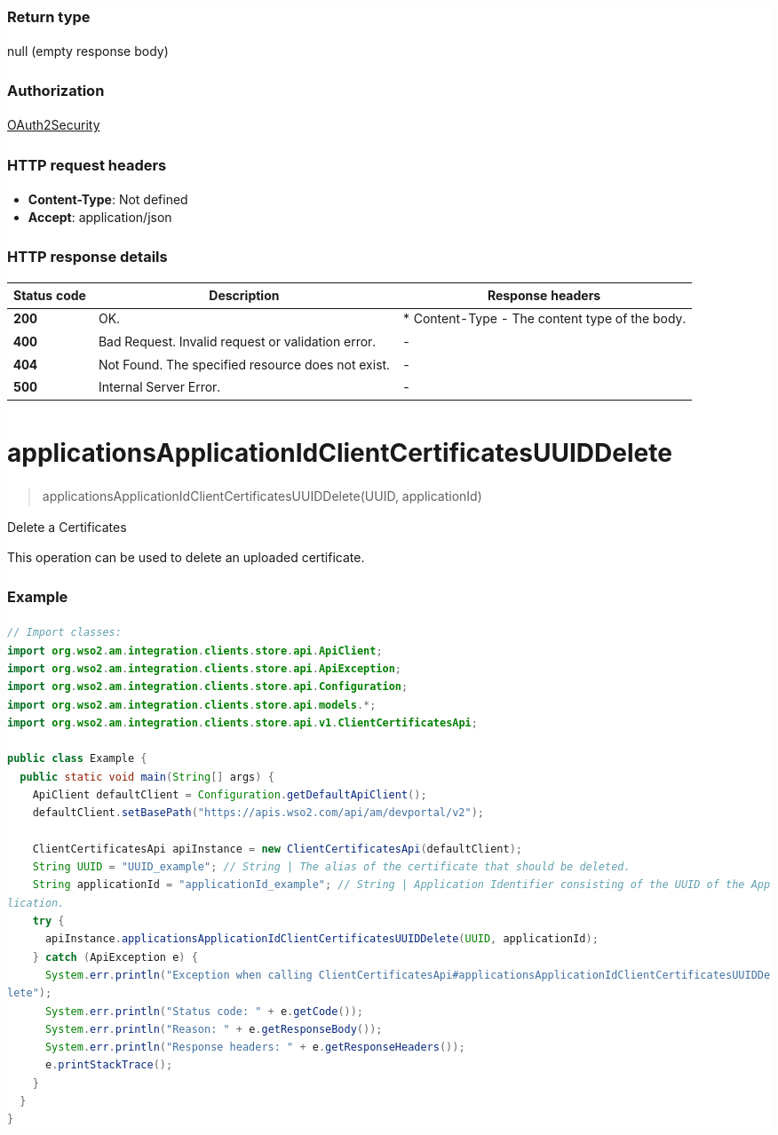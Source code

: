 ### Return type

null (empty response body)

### Authorization

[OAuth2Security](../README.md#OAuth2Security)

### HTTP request headers

 - **Content-Type**: Not defined
 - **Accept**: application/json

### HTTP response details
| Status code | Description | Response headers |
|-------------|-------------|------------------|
**200** | OK.  |  * Content-Type - The content type of the body.  <br>  |
**400** | Bad Request. Invalid request or validation error. |  -  |
**404** | Not Found. The specified resource does not exist. |  -  |
**500** | Internal Server Error. |  -  |

<a name="applicationsApplicationIdClientCertificatesUUIDDelete"></a>
# **applicationsApplicationIdClientCertificatesUUIDDelete**
> applicationsApplicationIdClientCertificatesUUIDDelete(UUID, applicationId)

Delete a Certificates

This operation can be used to delete an uploaded certificate.

### Example
```java
// Import classes:
import org.wso2.am.integration.clients.store.api.ApiClient;
import org.wso2.am.integration.clients.store.api.ApiException;
import org.wso2.am.integration.clients.store.api.Configuration;
import org.wso2.am.integration.clients.store.api.models.*;
import org.wso2.am.integration.clients.store.api.v1.ClientCertificatesApi;

public class Example {
  public static void main(String[] args) {
    ApiClient defaultClient = Configuration.getDefaultApiClient();
    defaultClient.setBasePath("https://apis.wso2.com/api/am/devportal/v2");

    ClientCertificatesApi apiInstance = new ClientCertificatesApi(defaultClient);
    String UUID = "UUID_example"; // String | The alias of the certificate that should be deleted.
    String applicationId = "applicationId_example"; // String | Application Identifier consisting of the UUID of the Application. 
    try {
      apiInstance.applicationsApplicationIdClientCertificatesUUIDDelete(UUID, applicationId);
    } catch (ApiException e) {
      System.err.println("Exception when calling ClientCertificatesApi#applicationsApplicationIdClientCertificatesUUIDDelete");
      System.err.println("Status code: " + e.getCode());
      System.err.println("Reason: " + e.getResponseBody());
      System.err.println("Response headers: " + e.getResponseHeaders());
      e.printStackTrace();
    }
  }
}
```
